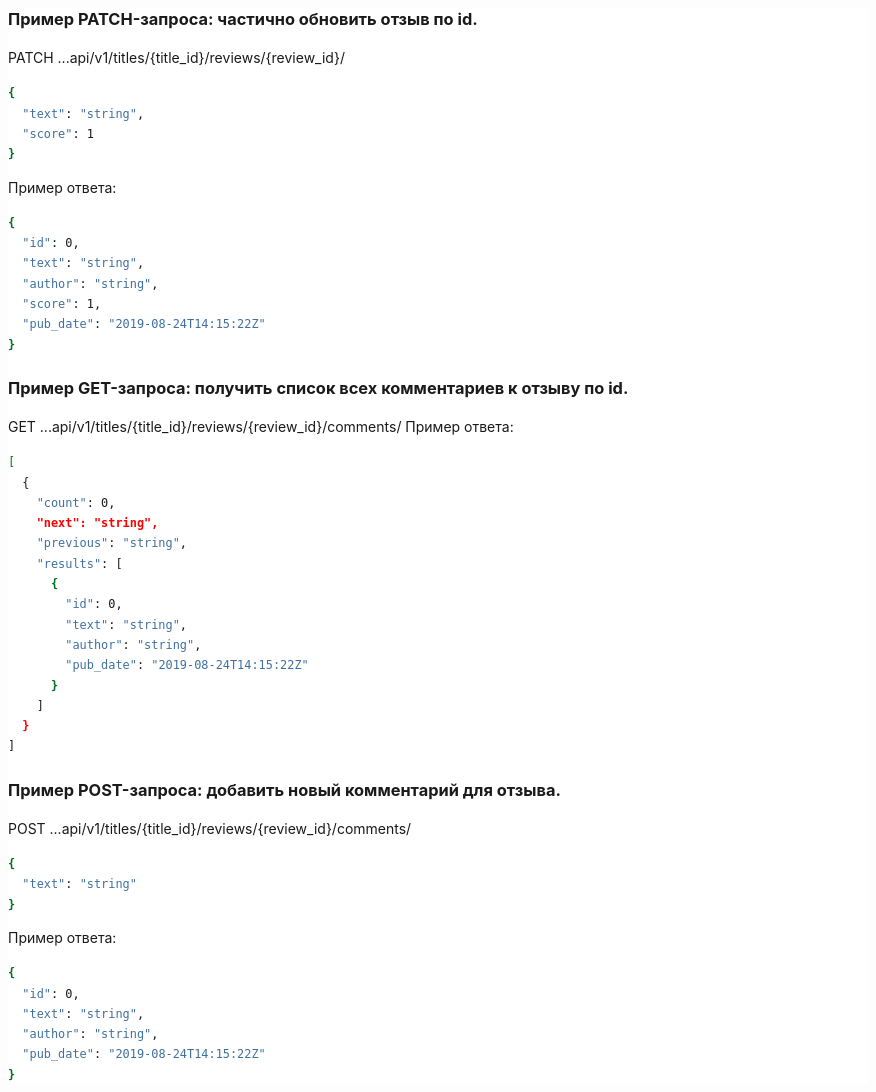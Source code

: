 ### Пример PATCH-запроса: частично обновить отзыв по id.

PATCH ...api/v1/titles/{title_id}/reviews/{review_id}/
```sh
{
  "text": "string",
  "score": 1
}
```
Пример ответа:
```sh
{
  "id": 0,
  "text": "string",
  "author": "string",
  "score": 1,
  "pub_date": "2019-08-24T14:15:22Z"
}
```

### Пример GET-запроса: получить список всех комментариев к отзыву по id.

GET ...api/v1/titles/{title_id}/reviews/{review_id}/comments/
Пример ответа:
```sh
[
  {
    "count": 0,
    "next": "string",
    "previous": "string",
    "results": [
      {
        "id": 0,
        "text": "string",
        "author": "string",
        "pub_date": "2019-08-24T14:15:22Z"
      }
    ]
  }
]
```

### Пример POST-запроса: добавить новый комментарий для отзыва.

POST ...api/v1/titles/{title_id}/reviews/{review_id}/comments/
```sh
{
  "text": "string"
}
```
Пример ответа:
```sh
{
  "id": 0,
  "text": "string",
  "author": "string",
  "pub_date": "2019-08-24T14:15:22Z"
}
```
